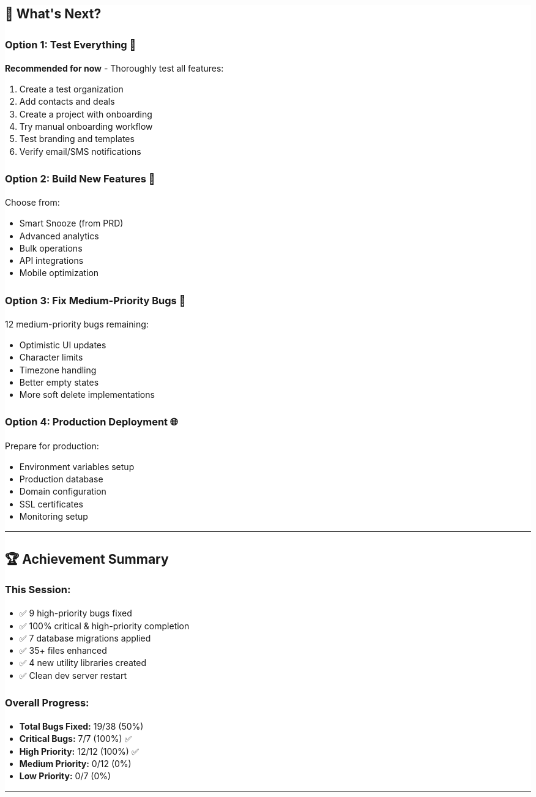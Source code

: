 
## 🎯 **What's Next?**

### Option 1: Test Everything 🧪
**Recommended for now** - Thoroughly test all features:
1. Create a test organization
2. Add contacts and deals
3. Create a project with onboarding
4. Try manual onboarding workflow
5. Test branding and templates
6. Verify email/SMS notifications

### Option 2: Build New Features 🚀
Choose from:
- Smart Snooze (from PRD)
- Advanced analytics
- Bulk operations
- API integrations
- Mobile optimization

### Option 3: Fix Medium-Priority Bugs 🔧
12 medium-priority bugs remaining:
- Optimistic UI updates
- Character limits
- Timezone handling
- Better empty states
- More soft delete implementations

### Option 4: Production Deployment 🌐
Prepare for production:
- Environment variables setup
- Production database
- Domain configuration
- SSL certificates
- Monitoring setup

---

## 🏆 **Achievement Summary**

### This Session:
- ✅ 9 high-priority bugs fixed
- ✅ 100% critical & high-priority completion
- ✅ 7 database migrations applied
- ✅ 35+ files enhanced
- ✅ 4 new utility libraries created
- ✅ Clean dev server restart

### Overall Progress:
- **Total Bugs Fixed:** 19/38 (50%)
- **Critical Bugs:** 7/7 (100%) ✅
- **High Priority:** 12/12 (100%) ✅
- **Medium Priority:** 0/12 (0%)
- **Low Priority:** 0/7 (0%)

---